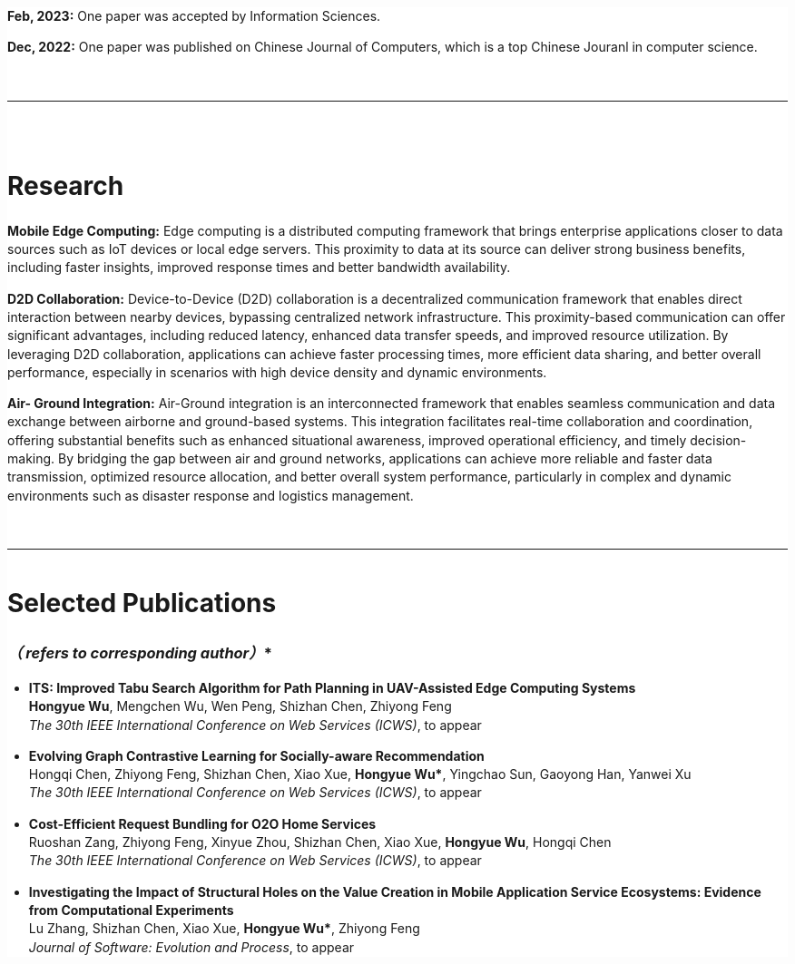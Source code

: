 **Feb, 2023:**  One paper was accepted by Information Sciences.

**Dec, 2022:**  One paper was published on Chinese Journal of Computers, which is a top Chinese Jouranl in computer science.

<br>

---

<br>

# **Research**

**Mobile Edge Computing:**  Edge computing is a distributed computing framework that brings enterprise applications closer to data sources such as IoT devices or local edge servers. This proximity to data at its source can deliver strong business benefits, including faster insights, improved response times and better bandwidth availability. 

**D2D Collaboration:** Device-to-Device (D2D) collaboration is a decentralized communication framework that enables direct interaction between nearby devices, bypassing centralized network infrastructure. This proximity-based communication can offer significant advantages, including reduced latency, enhanced data transfer speeds, and improved resource utilization. By leveraging D2D collaboration, applications can achieve faster processing times, more efficient data sharing, and better overall performance, especially in scenarios with high device density and dynamic environments.

**Air- Ground Integration:** Air-Ground integration is an interconnected framework that enables seamless communication and data exchange between airborne and ground-based systems. This integration facilitates real-time collaboration and coordination, offering substantial benefits such as enhanced situational awareness, improved operational efficiency, and timely decision-making. By bridging the gap between air and ground networks, applications can achieve more reliable and faster data transmission, optimized resource allocation, and better overall system performance, particularly in complex and dynamic environments such as disaster response and logistics management.

<br>

---

# **Selected Publications**

### **（* refers to corresponding author）**

- **ITS: Improved Tabu Search Algorithm for Path Planning in UAV-Assisted Edge Computing Systems**<br>**Hongyue Wu**, Mengchen Wu, Wen Peng, Shizhan Chen, Zhiyong Feng<br>*The 30th IEEE International Conference on Web Services (ICWS)*, to appear

- **Evolving Graph Contrastive Learning for Socially-aware Recommendation**<br>Hongqi Chen, Zhiyong Feng, Shizhan Chen, Xiao Xue, **Hongyue Wu\***, Yingchao Sun, Gaoyong Han, Yanwei Xu<br>*The 30th IEEE International Conference on Web Services (ICWS)*, to appear

- **Cost-Efficient Request Bundling for O2O Home Services**<br>Ruoshan Zang, Zhiyong Feng, Xinyue Zhou, Shizhan Chen, Xiao Xue, **Hongyue Wu**, Hongqi Chen<br>*The 30th IEEE International Conference on Web Services (ICWS)*, to appear
- **Investigating the Impact of Structural Holes on the Value Creation in Mobile Application Service Ecosystems: Evidence from Computational Experiments**<br>Lu Zhang, Shizhan Chen, Xiao Xue, **Hongyue Wu\***, Zhiyong Feng<br>*Journal of Software: Evolution and Process*, to appear
